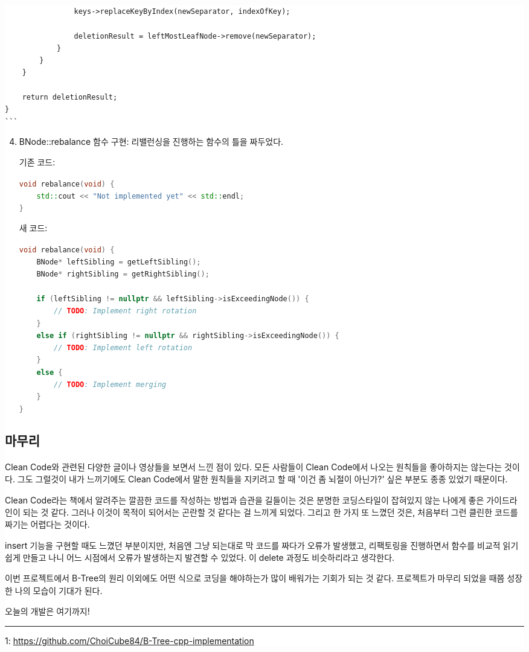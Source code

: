 					keys->replaceKeyByIndex(newSeparator, indexOfKey);

					deletionResult = leftMostLeafNode->remove(newSeparator);
				}
			}
		}

		return deletionResult;
	}
    ```

4. BNode::rebalance 함수 구현: 리밸런싱을 진행하는 함수의 틀을 짜두었다.

    기존 코드:

    ```cpp
    void rebalance(void) {
		std::cout << "Not implemented yet" << std::endl;
	}
    ```

    새 코드:

    ```cpp
    void rebalance(void) {
		BNode* leftSibling = getLeftSibling();
		BNode* rightSibling = getRightSibling();

		if (leftSibling != nullptr && leftSibling->isExceedingNode()) {
			// TODO: Implement right rotation
		}
		else if (rightSibling != nullptr && rightSibling->isExceedingNode()) {
			// TODO: Implement left rotation
		}
		else {
			// TODO: Implement merging
		}
	}
    ```

## 마무리

Clean Code와 관련된 다양한 글이나 영상들을 보면서 느낀 점이 있다. 모든 사람들이 Clean Code에서 나오는 원칙들을 좋아하지는 않는다는 것이다. 그도 그럴것이 내가 느끼기에도 Clean Code에서 말한 원칙들을 지키려고 할 때 '이건 좀 뇌절이 아닌가?' 싶은 부분도 종종 있었기 때문이다.

Clean Code라는 책에서 알려주는 깔끔한 코드를 작성하는 방법과 습관을 길들이는 것은 분명한 코딩스타일이 잡혀있지 않는 나에게 좋은 가이드라인이 되는 것 같다. 그러나 이것이 목적이 되어서는 곤란할 것 같다는 걸 느끼게 되었다. 그리고 한 가지 또 느꼈던 것은, 처음부터 그런 클린한 코드를 짜기는 어렵다는 것이다.

insert 기능을 구현할 때도 느꼈던 부분이지만, 처음엔 그냥 되는대로 막 코드를 짜다가 오류가 발생했고, 리팩토링을 진행하면서 함수를 비교적 읽기 쉽게 만들고 나니 어느 시점에서 오류가 발생하는지 발견할 수 있었다. 이 delete 과정도 비슷하리라고 생각한다.

이번 프로젝트에서 B-Tree의 원리 이외에도 어떤 식으로 코딩을 해야하는가 많이 배워가는 기회가 되는 것 같다. 프로젝트가 마무리 되었을 때쯤 성장한 나의 모습이 기대가 된다.

오늘의 개발은 여기까지!

- - -
<a name="footnote_1">1</a>: <https://github.com/ChoiCube84/B-Tree-cpp-implementation>  